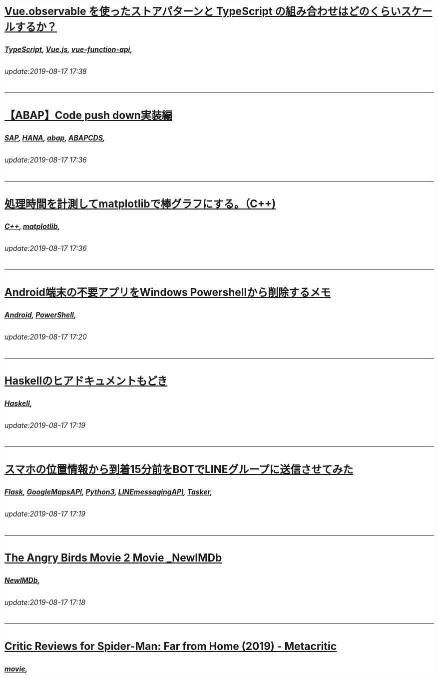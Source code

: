## [Vue.observable を使ったストアパターンと TypeScript の組み合わせはどのくらいスケールするか？](https://qiita.com/tmy/items/a545e44100247c364a71)
##### [TypeScript](https://qiita.com/tags/TypeScript), [Vue.js](https://qiita.com/tags/Vue.js), [vue-function-api](https://qiita.com/tags/vue-function-api), 
###### update:2019-08-17 17:38
---
## [【ABAP】Code push down実装編](https://qiita.com/tami/items/72fc1d4de4ad21edf62a)
##### [SAP](https://qiita.com/tags/SAP), [HANA](https://qiita.com/tags/HANA), [abap](https://qiita.com/tags/abap), [ABAPCDS](https://qiita.com/tags/ABAPCDS), 
###### update:2019-08-17 17:36
---
## [処理時間を計測してmatplotlibで棒グラフにする。（C++)](https://qiita.com/sirogami/items/9cbdd8052dad8061aa0c)
##### [C++](https://qiita.com/tags/C++), [matplotlib](https://qiita.com/tags/matplotlib), 
###### update:2019-08-17 17:36
---
## [Android端末の不要アプリをWindows Powershellから削除するメモ](https://qiita.com/satorimon/items/b7bee2193b4e0b615ff8)
##### [Android](https://qiita.com/tags/Android), [PowerShell](https://qiita.com/tags/PowerShell), 
###### update:2019-08-17 17:20
---
## [Haskellのヒアドキュメントもどき](https://qiita.com/matoruru/items/0e9334388eca3ef9e999)
##### [Haskell](https://qiita.com/tags/Haskell), 
###### update:2019-08-17 17:19
---
## [スマホの位置情報から到着15分前をBOTでLINEグループに送信させてみた](https://qiita.com/onionboynet/items/363a1d09af5fcb858c60)
##### [Flask](https://qiita.com/tags/Flask), [GoogleMapsAPI](https://qiita.com/tags/GoogleMapsAPI), [Python3](https://qiita.com/tags/Python3), [LINEmessagingAPI](https://qiita.com/tags/LINEmessagingAPI), [Tasker](https://qiita.com/tags/Tasker), 
###### update:2019-08-17 17:19
---
## [The Angry Birds Movie 2 Movie _NewIMDb](https://qiita.com/bbcapbnews/items/98f2893cf952ad06cd83)
##### [NewIMDb](https://qiita.com/tags/NewIMDb), 
###### update:2019-08-17 17:18
---
## [Critic Reviews for  Spider-Man: Far from Home (2019) - Metacritic](https://qiita.com/mithraman/items/d04f925e0c002276b2b4)
##### [movie](https://qiita.com/tags/movie), 